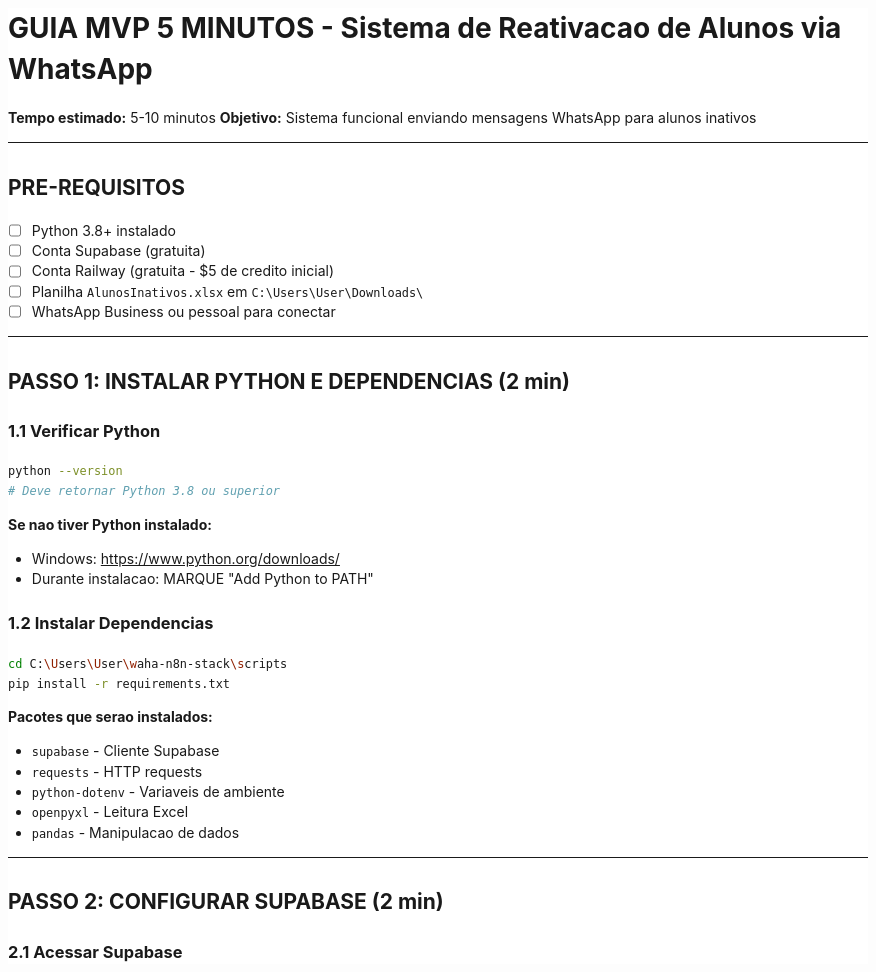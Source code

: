 # GUIA MVP 5 MINUTOS - Sistema de Reativacao de Alunos via WhatsApp

**Tempo estimado:** 5-10 minutos
**Objetivo:** Sistema funcional enviando mensagens WhatsApp para alunos inativos

---

## PRE-REQUISITOS

- [ ] Python 3.8+ instalado
- [ ] Conta Supabase (gratuita)
- [ ] Conta Railway (gratuita - $5 de credito inicial)
- [ ] Planilha `AlunosInativos.xlsx` em `C:\Users\User\Downloads\`
- [ ] WhatsApp Business ou pessoal para conectar

---

## PASSO 1: INSTALAR PYTHON E DEPENDENCIAS (2 min)

### 1.1 Verificar Python

```bash
python --version
# Deve retornar Python 3.8 ou superior
```

**Se nao tiver Python instalado:**
- Windows: https://www.python.org/downloads/
- Durante instalacao: MARQUE "Add Python to PATH"

### 1.2 Instalar Dependencias

```bash
cd C:\Users\User\waha-n8n-stack\scripts
pip install -r requirements.txt
```

**Pacotes que serao instalados:**
- `supabase` - Cliente Supabase
- `requests` - HTTP requests
- `python-dotenv` - Variaveis de ambiente
- `openpyxl` - Leitura Excel
- `pandas` - Manipulacao de dados

---

## PASSO 2: CONFIGURAR SUPABASE (2 min)

### 2.1 Acessar Supabase
